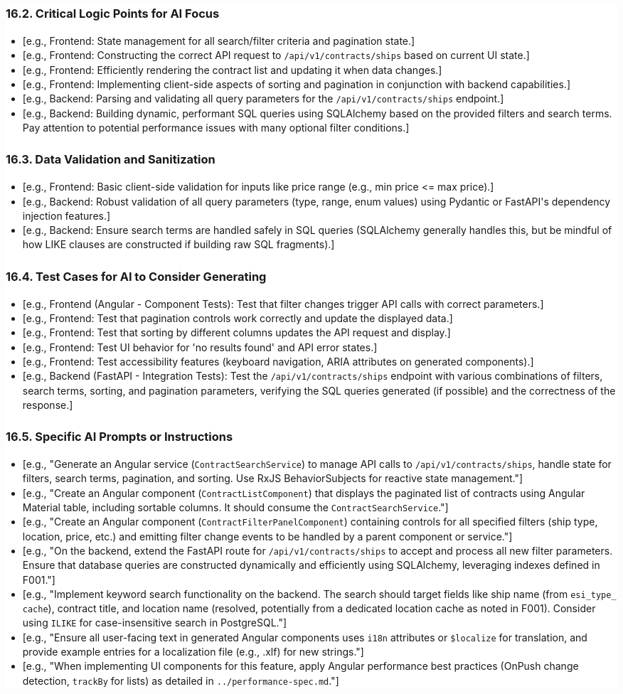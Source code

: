 ### 16.2. Critical Logic Points for AI Focus
*   [e.g., Frontend: State management for all search/filter criteria and pagination state.]
*   [e.g., Frontend: Constructing the correct API request to `/api/v1/contracts/ships` based on current UI state.]
*   [e.g., Frontend: Efficiently rendering the contract list and updating it when data changes.]
*   [e.g., Frontend: Implementing client-side aspects of sorting and pagination in conjunction with backend capabilities.]
*   [e.g., Backend: Parsing and validating all query parameters for the `/api/v1/contracts/ships` endpoint.]
*   [e.g., Backend: Building dynamic, performant SQL queries using SQLAlchemy based on the provided filters and search terms. Pay attention to potential performance issues with many optional filter conditions.]

### 16.3. Data Validation and Sanitization
*   [e.g., Frontend: Basic client-side validation for inputs like price range (e.g., min price <= max price).]
*   [e.g., Backend: Robust validation of all query parameters (type, range, enum values) using Pydantic or FastAPI's dependency injection features.]
*   [e.g., Backend: Ensure search terms are handled safely in SQL queries (SQLAlchemy generally handles this, but be mindful of how LIKE clauses are constructed if building raw SQL fragments).]

### 16.4. Test Cases for AI to Consider Generating
*   [e.g., Frontend (Angular - Component Tests): Test that filter changes trigger API calls with correct parameters.]
*   [e.g., Frontend: Test that pagination controls work correctly and update the displayed data.]
*   [e.g., Frontend: Test that sorting by different columns updates the API request and display.]
*   [e.g., Frontend: Test UI behavior for 'no results found' and API error states.]
*   [e.g., Frontend: Test accessibility features (keyboard navigation, ARIA attributes on generated components).]
*   [e.g., Backend (FastAPI - Integration Tests): Test the `/api/v1/contracts/ships` endpoint with various combinations of filters, search terms, sorting, and pagination parameters, verifying the SQL queries generated (if possible) and the correctness of the response.]

### 16.5. Specific AI Prompts or Instructions
*   [e.g., "Generate an Angular service (`ContractSearchService`) to manage API calls to `/api/v1/contracts/ships`, handle state for filters, search terms, pagination, and sorting. Use RxJS BehaviorSubjects for reactive state management."]
*   [e.g., "Create an Angular component (`ContractListComponent`) that displays the paginated list of contracts using Angular Material table, including sortable columns. It should consume the `ContractSearchService`."]
*   [e.g., "Create an Angular component (`ContractFilterPanelComponent`) containing controls for all specified filters (ship type, location, price, etc.) and emitting filter change events to be handled by a parent component or service."]
*   [e.g., "On the backend, extend the FastAPI route for `/api/v1/contracts/ships` to accept and process all new filter parameters. Ensure that database queries are constructed dynamically and efficiently using SQLAlchemy, leveraging indexes defined in F001."]
*   [e.g., "Implement keyword search functionality on the backend. The search should target fields like ship name (from `esi_type_cache`), contract title, and location name (resolved, potentially from a dedicated location cache as noted in F001). Consider using `ILIKE` for case-insensitive search in PostgreSQL."]
*   [e.g., "Ensure all user-facing text in generated Angular components uses `i18n` attributes or `$localize` for translation, and provide example entries for a localization file (e.g., .xlf) for new strings."]
*   [e.g., "When implementing UI components for this feature, apply Angular performance best practices (OnPush change detection, `trackBy` for lists) as detailed in `../performance-spec.md`."]
